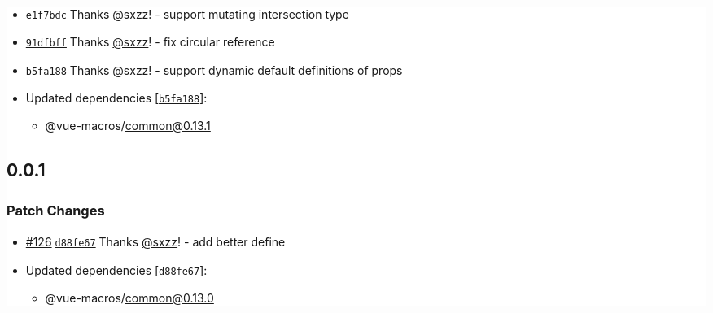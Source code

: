 - [`e1f7bdc`](https://github.com/sxzz/unplugin-vue-macros/commit/e1f7bdca122b07a64d2da0227b7ed7450cc9d8d0) Thanks [@sxzz](https://github.com/sxzz)! - support mutating intersection type

- [`91dfbff`](https://github.com/sxzz/unplugin-vue-macros/commit/91dfbff9918c7289f744cdd00e4b14a7fec2ee98) Thanks [@sxzz](https://github.com/sxzz)! - fix circular reference

- [`b5fa188`](https://github.com/sxzz/unplugin-vue-macros/commit/b5fa18833b2262e9e416af7e96f83391efc877bb) Thanks [@sxzz](https://github.com/sxzz)! - support dynamic default definitions of props

- Updated dependencies [[`b5fa188`](https://github.com/sxzz/unplugin-vue-macros/commit/b5fa18833b2262e9e416af7e96f83391efc877bb)]:
  - @vue-macros/common@0.13.1

## 0.0.1

### Patch Changes

- [#126](https://github.com/sxzz/unplugin-vue-macros/pull/126) [`d88fe67`](https://github.com/sxzz/unplugin-vue-macros/commit/d88fe674258c2d9d418d5b2e56aea6f70a199776) Thanks [@sxzz](https://github.com/sxzz)! - add better define

- Updated dependencies [[`d88fe67`](https://github.com/sxzz/unplugin-vue-macros/commit/d88fe674258c2d9d418d5b2e56aea6f70a199776)]:
  - @vue-macros/common@0.13.0
